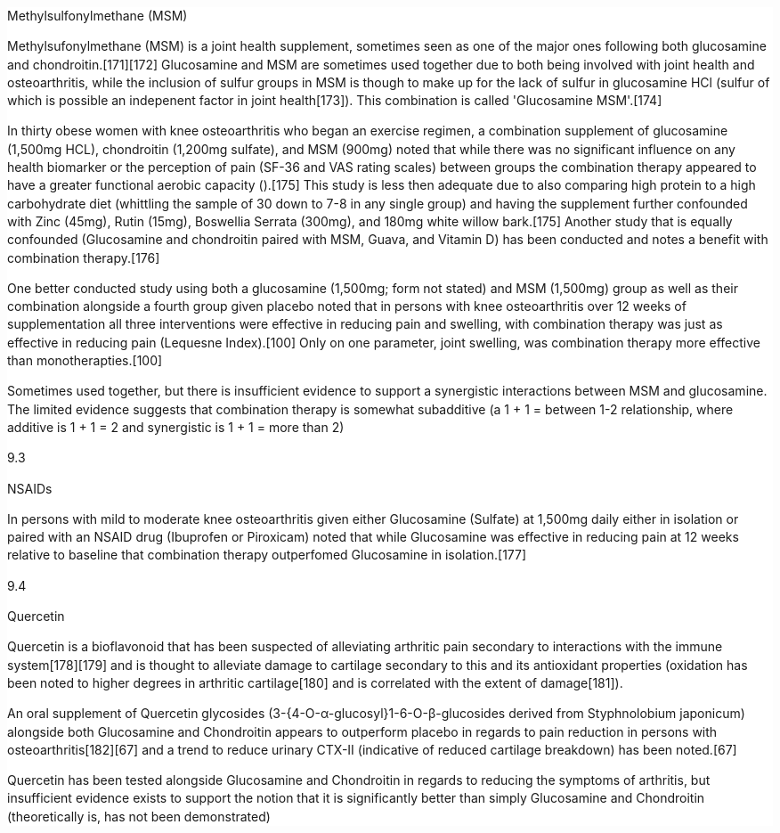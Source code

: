 Methylsulfonylmethane (MSM)

Methylsufonylmethane (MSM) is a joint health supplement, sometimes seen as one of the major ones following both glucosamine and chondroitin.[171][172] Glucosamine and MSM are sometimes used together due to both being involved with joint health and osteoarthritis, while the inclusion of sulfur groups in MSM is though to make up for the lack of sulfur in glucosamine HCl (sulfur of which is possible an indepenent factor in joint health[173]). This combination is called 'Glucosamine MSM'.[174]

In thirty obese women with knee osteoarthritis who began an exercise regimen, a combination supplement of glucosamine (1,500mg HCL), chondroitin (1,200mg sulfate), and MSM (900mg) noted that while there was no significant influence on any health biomarker or the perception of pain (SF-36 and VAS rating scales) between groups the combination therapy appeared to have a greater functional aerobic capacity ().[175] This study is less then adequate due to also comparing high protein to a high carbohydrate diet (whittling the sample of 30 down to 7-8 in any single group) and having the supplement further confounded with Zinc (45mg), Rutin (15mg), Boswellia Serrata (300mg), and 180mg white willow bark.[175] Another study that is equally confounded (Glucosamine and chondroitin paired with MSM, Guava, and Vitamin D) has been conducted and notes a benefit with combination therapy.[176]

One better conducted study using both a glucosamine (1,500mg; form not stated) and MSM (1,500mg) group as well as their combination alongside a fourth group given placebo noted that in persons with knee osteoarthritis over 12 weeks of supplementation all three interventions were effective in reducing pain and swelling, with combination therapy was just as effective in reducing pain (Lequesne Index).[100] Only on one parameter, joint swelling, was combination therapy more effective than monotherapties.[100]


Sometimes used together, but there is insufficient evidence to support a synergistic interactions between MSM and glucosamine. The limited evidence suggests that combination therapy is somewhat subadditive (a 1 + 1 = between 1-2 relationship, where additive is 1 + 1 = 2 and synergistic is 1 + 1 = more than 2)


9.3

NSAIDs

In persons with mild to moderate knee osteoarthritis given either Glucosamine (Sulfate) at 1,500mg daily either in isolation or paired with an NSAID drug (Ibuprofen or Piroxicam) noted that while Glucosamine was effective in reducing pain at 12 weeks relative to baseline that combination therapy outperfomed Glucosamine in isolation.[177]

9.4

Quercetin

Quercetin is a bioflavonoid that has been suspected of alleviating arthritic pain secondary to interactions with the immune system[178][179] and is thought to alleviate damage to cartilage secondary to this and its antioxidant properties (oxidation has been noted to higher degrees in arthritic cartilage[180] and is correlated with the extent of damage[181]).

An oral supplement of Quercetin glycosides (3-{4-O-α-glucosyl}1-6-O-β-glucosides derived from Styphnolobium japonicum) alongside both Glucosamine and Chondroitin appears to outperform placebo in regards to pain reduction in persons with osteoarthritis[182][67] and a trend to reduce urinary CTX-II (indicative of reduced cartilage breakdown) has been noted.[67] 


Quercetin has been tested alongside Glucosamine and Chondroitin in regards to reducing the symptoms of arthritis, but insufficient evidence exists to support the notion that it is significantly better than simply Glucosamine and Chondroitin (theoretically is, has not been demonstrated)
